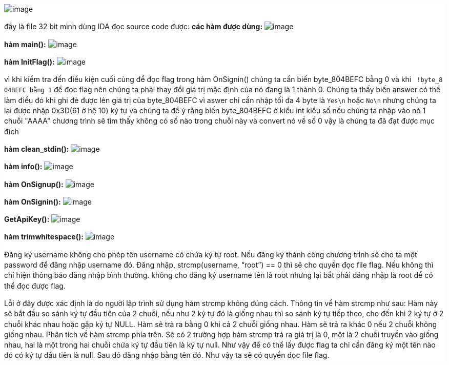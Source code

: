 ![image](https://hackmd.io/_uploads/S1N-Aitva.png)

đây là file 32 bit
mình dùng IDA đọc source code được:
**các hàm được dùng:**
![image](https://hackmd.io/_uploads/HJEjG2Ywp.png)

**hàm main():**
![image](https://hackmd.io/_uploads/rJSiRiKwa.png)

**hàm InitFlag():**
![image](https://hackmd.io/_uploads/Sk9aRjFw6.png)

vì khi kiểm tra đến điều kiện cuối cùng để đọc flag trong hàm OnSignin() chúng ta cần biến byte_804BEFC bằng 0 và khi ``` !byte_804BEFC bằng 1``` để đọc flag nên chúng ta phải thay đổi giá trị mặc định của nó đang là 1 thành 0. Chúng ta thấy biến answer có thể làm điều đó khi ghi đè được lên giá trị của byte_804BEFC vì aswer chỉ cần nhập tối đa 4 byte là ```Yes\n``` hoặc ```No\n``` nhưng chúng ta lại được nhập 0x3D(61 ở hệ 10) ký tự và chúng ta để ý rằng biến byte_804BEFC ở kiểu int kiểu số nếu chúng ta nhập vào nó 1 chuỗi "AAAA" chương trình sẽ tìm thấy không có số nào trong chuỗi này và convert nó về số 0 vậy là chúng ta đã đạt được mục đích

**hàm clean_stdin():**
![image](https://hackmd.io/_uploads/r1Y-J2YDp.png)

**hàm info():**
![image](https://hackmd.io/_uploads/ryCmk2KwT.png)

**hàm OnSignup():**
![image](https://hackmd.io/_uploads/HkO513YPa.png)

**hàm OnSignin():**
![image](https://hackmd.io/_uploads/SJyakhFwp.png)

**GetApiKey():**
![image](https://hackmd.io/_uploads/HJb2Z2KvT.png)

**hàm trimwhitespace():**
![image](https://hackmd.io/_uploads/BkF0W3KD6.png)

Đăng ký username không cho phép tên username có chứa ký tự root. Nếu đăng ký thành công chương trình sẽ cho ta một password để đăng nhập username đó.
Đăng nhập, strcmp(username, “root”) == 0 thì sẽ cho quyền đọc file flag. Nếu không thì chỉ hiện thông báo đăng nhập bình thường.
không cho đăng ký username tên là root nhưng lại bắt phải đăng nhập là root để có thể đọc được flag.

Lỗi ở đây được xác định là do người lập trình sử dụng hàm strcmp không đúng cách. Thông tin về hàm strcmp như sau: Hàm này sẽ bắt đầu so sánh ký tự đầu tiên của 2 chuỗi, nếu như 2 ký tự đó là giống nhau thì so sánh ký tự tiếp theo, cho đến khi 2 ký tự ở 2 chuỗi khác nhau hoặc gặp ký tự NULL. Hàm sẽ trả ra bằng 0 khi cả 2 chuỗi giống nhau. Hàm sẽ trả ra khác 0 nếu 2 chuỗi không giống nhau. Phân tích về hàm strcmp phía trên. Sẽ có 2 trường hợp hàm strcmp trả ra giá trị là 0, một là 2 chuỗi truyền vào giống nhau, hai là một trong hai chuỗi chứa ký tự đầu tiên là ký tự null. Như vậy để có thể lấy được flag ta chỉ cần đăng ký một tên nào đó có ký tự đầu tiên là null. Sau đó đăng nhập bằng tên đó. Như vậy ta sẽ có quyền đọc file flag.
